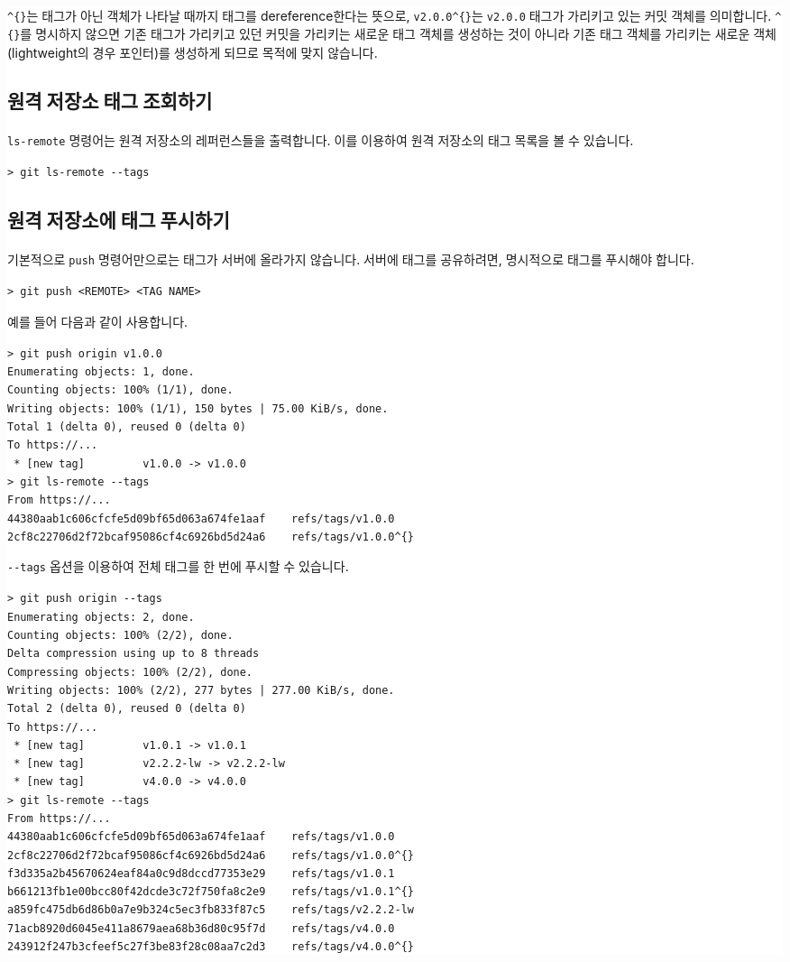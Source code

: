 ```console
```

`^{}`는 태그가 아닌 객체가 나타날 때까지 태그를 dereference한다는 뜻으로, `v2.0.0^{}`는 `v2.0.0` 태그가 가리키고 있는 커밋 객체를 의미합니다. `^{}`를 명시하지 않으면 기존 태그가 가리키고 있던 커밋을 가리키는 새로운 태그 객체를 생성하는 것이 아니라 기존 태그 객체를 가리키는 새로운 객체(lightweight의 경우 포인터)를 생성하게 되므로 목적에 맞지 않습니다.

## 원격 저장소 태그 조회하기

`ls-remote` 명령어는 원격 저장소의 레퍼런스들을 출력합니다. 이를 이용하여 원격 저장소의 태그 목록을 볼 수 있습니다.

```console
> git ls-remote --tags
```

## 원격 저장소에 태그 푸시하기

기본적으로 `push` 명령어만으로는 태그가 서버에 올라가지 않습니다. 서버에 태그를 공유하려면, 명시적으로 태그를 푸시해야 합니다.

```console
> git push <REMOTE> <TAG NAME>
```

예를 들어 다음과 같이 사용합니다.

```console
> git push origin v1.0.0
Enumerating objects: 1, done.
Counting objects: 100% (1/1), done.
Writing objects: 100% (1/1), 150 bytes | 75.00 KiB/s, done.
Total 1 (delta 0), reused 0 (delta 0)
To https://...
 * [new tag]         v1.0.0 -> v1.0.0
> git ls-remote --tags
From https://...
44380aab1c606cfcfe5d09bf65d063a674fe1aaf	refs/tags/v1.0.0
2cf8c22706d2f72bcaf95086cf4c6926bd5d24a6	refs/tags/v1.0.0^{}
```

`--tags` 옵션을 이용하여 전체 태그를 한 번에 푸시할 수 있습니다.

```console
> git push origin --tags
Enumerating objects: 2, done.
Counting objects: 100% (2/2), done.
Delta compression using up to 8 threads
Compressing objects: 100% (2/2), done.
Writing objects: 100% (2/2), 277 bytes | 277.00 KiB/s, done.
Total 2 (delta 0), reused 0 (delta 0)
To https://...
 * [new tag]         v1.0.1 -> v1.0.1
 * [new tag]         v2.2.2-lw -> v2.2.2-lw
 * [new tag]         v4.0.0 -> v4.0.0
> git ls-remote --tags
From https://...
44380aab1c606cfcfe5d09bf65d063a674fe1aaf	refs/tags/v1.0.0
2cf8c22706d2f72bcaf95086cf4c6926bd5d24a6	refs/tags/v1.0.0^{}
f3d335a2b45670624eaf84a0c9d8dccd77353e29	refs/tags/v1.0.1
b661213fb1e00bcc80f42dcde3c72f750fa8c2e9	refs/tags/v1.0.1^{}
a859fc475db6d86b0a7e9b324c5ec3fb833f87c5	refs/tags/v2.2.2-lw
71acb8920d6045e411a8679aea68b36d80c95f7d	refs/tags/v4.0.0
243912f247b3cfeef5c27f3be83f28c08aa7c2d3	refs/tags/v4.0.0^{}
```


[git-tagging]: https://git-scm.com/book/en/v2/Git-Basics-Tagging
[git-show-ref]: https://git-scm.com/docs/git-show-ref
[git-tag]: https://git-scm.com/docs/git-tag
[dereference]: https://stackoverflow.com/questions/49283734/why-isnt-my-tag-listed-when-i-checkout-with-git-gui/49286861#49286861